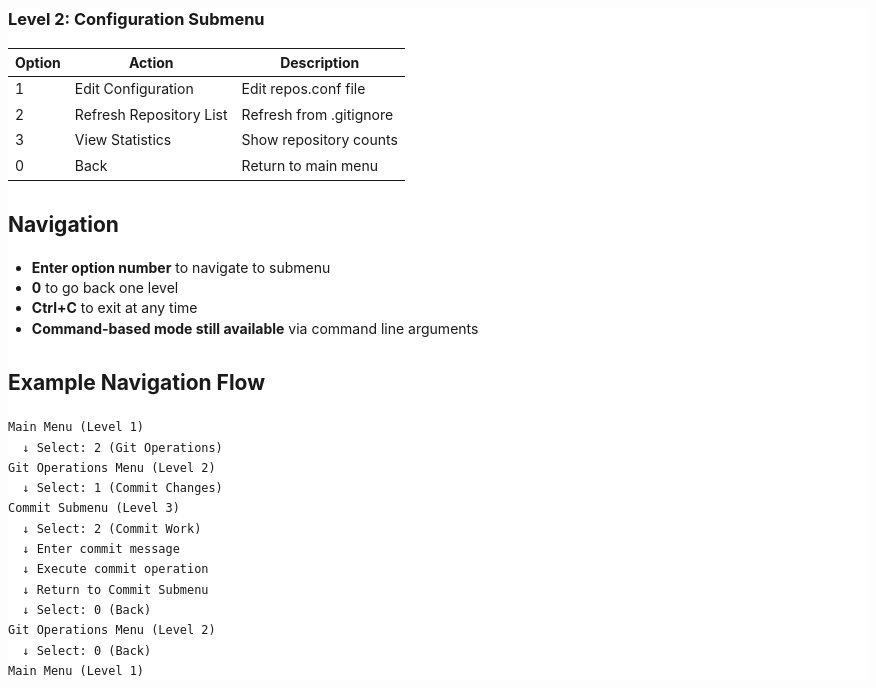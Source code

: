 ### Level 2: Configuration Submenu

| Option | Action | Description |
|--------|--------|-------------|
| 1 | Edit Configuration | Edit repos.conf file |
| 2 | Refresh Repository List | Refresh from .gitignore |
| 3 | View Statistics | Show repository counts |
| 0 | Back | Return to main menu |

## Navigation

- **Enter option number** to navigate to submenu
- **0** to go back one level
- **Ctrl+C** to exit at any time
- **Command-based mode still available** via command line arguments

## Example Navigation Flow

```
Main Menu (Level 1)
  ↓ Select: 2 (Git Operations)
Git Operations Menu (Level 2)
  ↓ Select: 1 (Commit Changes)
Commit Submenu (Level 3)
  ↓ Select: 2 (Commit Work)
  ↓ Enter commit message
  ↓ Execute commit operation
  ↓ Return to Commit Submenu
  ↓ Select: 0 (Back)
Git Operations Menu (Level 2)
  ↓ Select: 0 (Back)
Main Menu (Level 1)
```
